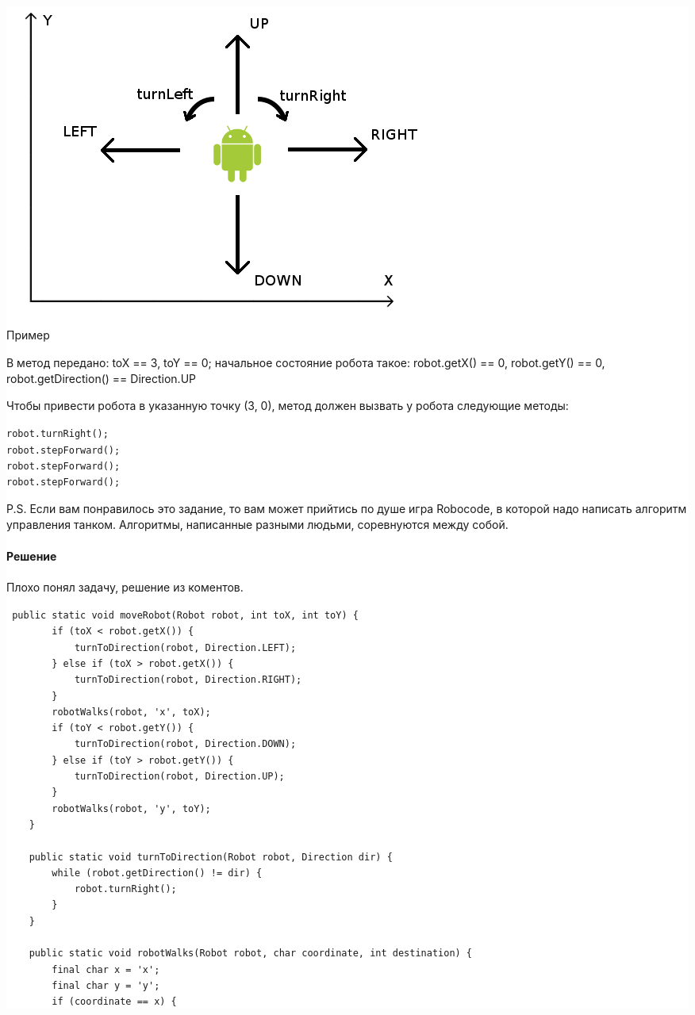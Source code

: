 ![alt](/img/robot.png)


Пример

В метод передано: toX == 3, toY == 0; начальное состояние робота такое: robot.getX() == 0, robot.getY() == 0, robot.getDirection() == Direction.UP

Чтобы привести робота в указанную точку (3, 0), метод должен вызвать у робота следующие методы:
```
robot.turnRight();
robot.stepForward();
robot.stepForward();
robot.stepForward();
```

P.S. Если вам понравилось это задание, то вам может прийтись по душе игра Robocode, в которой надо написать алгоритм управления танком. Алгоритмы, написанные разными людьми, соревнуются между собой.
#### Решение
Плохо понял задачу, решение из коментов.
```
 public static void moveRobot(Robot robot, int toX, int toY) {
        if (toX < robot.getX()) {
            turnToDirection(robot, Direction.LEFT);
        } else if (toX > robot.getX()) {
            turnToDirection(robot, Direction.RIGHT);
        }
        robotWalks(robot, 'x', toX);
        if (toY < robot.getY()) {
            turnToDirection(robot, Direction.DOWN);
        } else if (toY > robot.getY()) {
            turnToDirection(robot, Direction.UP);
        }
        robotWalks(robot, 'y', toY);
    }

    public static void turnToDirection(Robot robot, Direction dir) {
        while (robot.getDirection() != dir) {
            robot.turnRight();
        }
    }

    public static void robotWalks(Robot robot, char coordinate, int destination) {
        final char x = 'x';
        final char y = 'y';
        if (coordinate == x) {
```